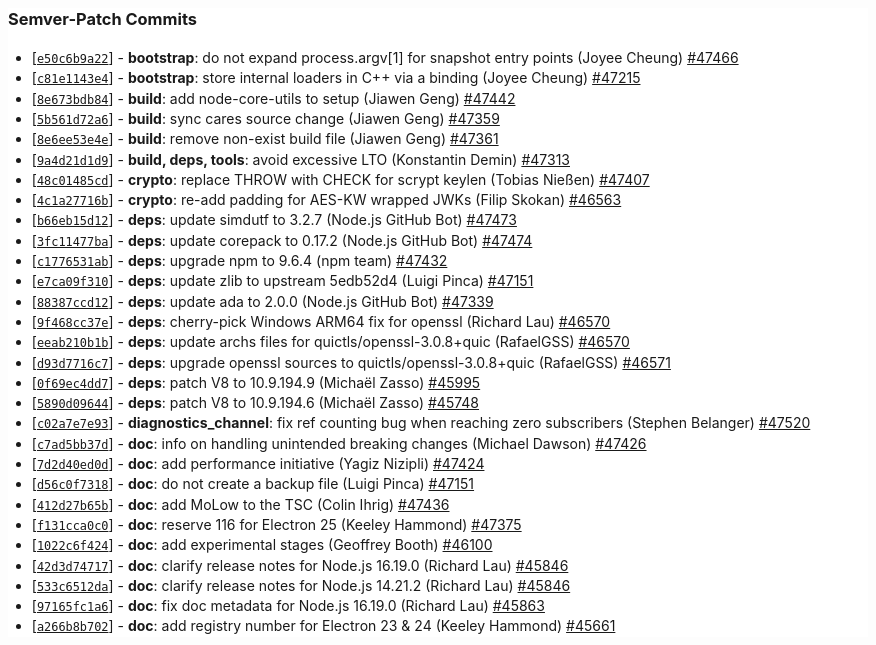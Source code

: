 ### Semver-Patch Commits

- \[[`e50c6b9a22`](https://github.com/nodejs/node/commit/e50c6b9a22)] - **bootstrap**: do not expand process.argv\[1] for snapshot entry points (Joyee Cheung) [#47466](https://github.com/nodejs/node/pull/47466)
- \[[`c81e1143e4`](https://github.com/nodejs/node/commit/c81e1143e4)] - **bootstrap**: store internal loaders in C++ via a binding (Joyee Cheung) [#47215](https://github.com/nodejs/node/pull/47215)
- \[[`8e673bdb84`](https://github.com/nodejs/node/commit/8e673bdb84)] - **build**: add node-core-utils to setup (Jiawen Geng) [#47442](https://github.com/nodejs/node/pull/47442)
- \[[`5b561d72a6`](https://github.com/nodejs/node/commit/5b561d72a6)] - **build**: sync cares source change (Jiawen Geng) [#47359](https://github.com/nodejs/node/pull/47359)
- \[[`8e6ee53e4e`](https://github.com/nodejs/node/commit/8e6ee53e4e)] - **build**: remove non-exist build file (Jiawen Geng) [#47361](https://github.com/nodejs/node/pull/47361)
- \[[`9a4d21d1d9`](https://github.com/nodejs/node/commit/9a4d21d1d9)] - **build, deps, tools**: avoid excessive LTO (Konstantin Demin) [#47313](https://github.com/nodejs/node/pull/47313)
- \[[`48c01485cd`](https://github.com/nodejs/node/commit/48c01485cd)] - **crypto**: replace THROW with CHECK for scrypt keylen (Tobias Nießen) [#47407](https://github.com/nodejs/node/pull/47407)
- \[[`4c1a27716b`](https://github.com/nodejs/node/commit/4c1a27716b)] - **crypto**: re-add padding for AES-KW wrapped JWKs (Filip Skokan) [#46563](https://github.com/nodejs/node/pull/46563)
- \[[`b66eb15d12`](https://github.com/nodejs/node/commit/b66eb15d12)] - **deps**: update simdutf to 3.2.7 (Node.js GitHub Bot) [#47473](https://github.com/nodejs/node/pull/47473)
- \[[`3fc11477ba`](https://github.com/nodejs/node/commit/3fc11477ba)] - **deps**: update corepack to 0.17.2 (Node.js GitHub Bot) [#47474](https://github.com/nodejs/node/pull/47474)
- \[[`c1776531ab`](https://github.com/nodejs/node/commit/c1776531ab)] - **deps**: upgrade npm to 9.6.4 (npm team) [#47432](https://github.com/nodejs/node/pull/47432)
- \[[`e7ca09f310`](https://github.com/nodejs/node/commit/e7ca09f310)] - **deps**: update zlib to upstream 5edb52d4 (Luigi Pinca) [#47151](https://github.com/nodejs/node/pull/47151)
- \[[`88387ccd12`](https://github.com/nodejs/node/commit/88387ccd12)] - **deps**: update ada to 2.0.0 (Node.js GitHub Bot) [#47339](https://github.com/nodejs/node/pull/47339)
- \[[`9f468cc37e`](https://github.com/nodejs/node/commit/9f468cc37e)] - **deps**: cherry-pick Windows ARM64 fix for openssl (Richard Lau) [#46570](https://github.com/nodejs/node/pull/46570)
- \[[`eeab210b1b`](https://github.com/nodejs/node/commit/eeab210b1b)] - **deps**: update archs files for quictls/openssl-3.0.8+quic (RafaelGSS) [#46570](https://github.com/nodejs/node/pull/46570)
- \[[`d93d7716c7`](https://github.com/nodejs/node/commit/d93d7716c7)] - **deps**: upgrade openssl sources to quictls/openssl-3.0.8+quic (RafaelGSS) [#46571](https://github.com/nodejs/node/pull/46571)
- \[[`0f69ec4dd7`](https://github.com/nodejs/node/commit/0f69ec4dd7)] - **deps**: patch V8 to 10.9.194.9 (Michaël Zasso) [#45995](https://github.com/nodejs/node/pull/45995)
- \[[`5890d09644`](https://github.com/nodejs/node/commit/5890d09644)] - **deps**: patch V8 to 10.9.194.6 (Michaël Zasso) [#45748](https://github.com/nodejs/node/pull/45748)
- \[[`c02a7e7e93`](https://github.com/nodejs/node/commit/c02a7e7e93)] - **diagnostics_channel**: fix ref counting bug when reaching zero subscribers (Stephen Belanger) [#47520](https://github.com/nodejs/node/pull/47520)
- \[[`c7ad5bb37d`](https://github.com/nodejs/node/commit/c7ad5bb37d)] - **doc**: info on handling unintended breaking changes (Michael Dawson) [#47426](https://github.com/nodejs/node/pull/47426)
- \[[`7d2d40ed0d`](https://github.com/nodejs/node/commit/7d2d40ed0d)] - **doc**: add performance initiative (Yagiz Nizipli) [#47424](https://github.com/nodejs/node/pull/47424)
- \[[`d56c0f7318`](https://github.com/nodejs/node/commit/d56c0f7318)] - **doc**: do not create a backup file (Luigi Pinca) [#47151](https://github.com/nodejs/node/pull/47151)
- \[[`412d27b65b`](https://github.com/nodejs/node/commit/412d27b65b)] - **doc**: add MoLow to the TSC (Colin Ihrig) [#47436](https://github.com/nodejs/node/pull/47436)
- \[[`f131cca0c0`](https://github.com/nodejs/node/commit/f131cca0c0)] - **doc**: reserve 116 for Electron 25 (Keeley Hammond) [#47375](https://github.com/nodejs/node/pull/47375)
- \[[`1022c6f424`](https://github.com/nodejs/node/commit/1022c6f424)] - **doc**: add experimental stages (Geoffrey Booth) [#46100](https://github.com/nodejs/node/pull/46100)
- \[[`42d3d74717`](https://github.com/nodejs/node/commit/42d3d74717)] - **doc**: clarify release notes for Node.js 16.19.0 (Richard Lau) [#45846](https://github.com/nodejs/node/pull/45846)
- \[[`533c6512da`](https://github.com/nodejs/node/commit/533c6512da)] - **doc**: clarify release notes for Node.js 14.21.2 (Richard Lau) [#45846](https://github.com/nodejs/node/pull/45846)
- \[[`97165fc1a6`](https://github.com/nodejs/node/commit/97165fc1a6)] - **doc**: fix doc metadata for Node.js 16.19.0 (Richard Lau) [#45863](https://github.com/nodejs/node/pull/45863)
- \[[`a266b8b702`](https://github.com/nodejs/node/commit/a266b8b702)] - **doc**: add registry number for Electron 23 & 24 (Keeley Hammond) [#45661](https://github.com/nodejs/node/pull/45661)